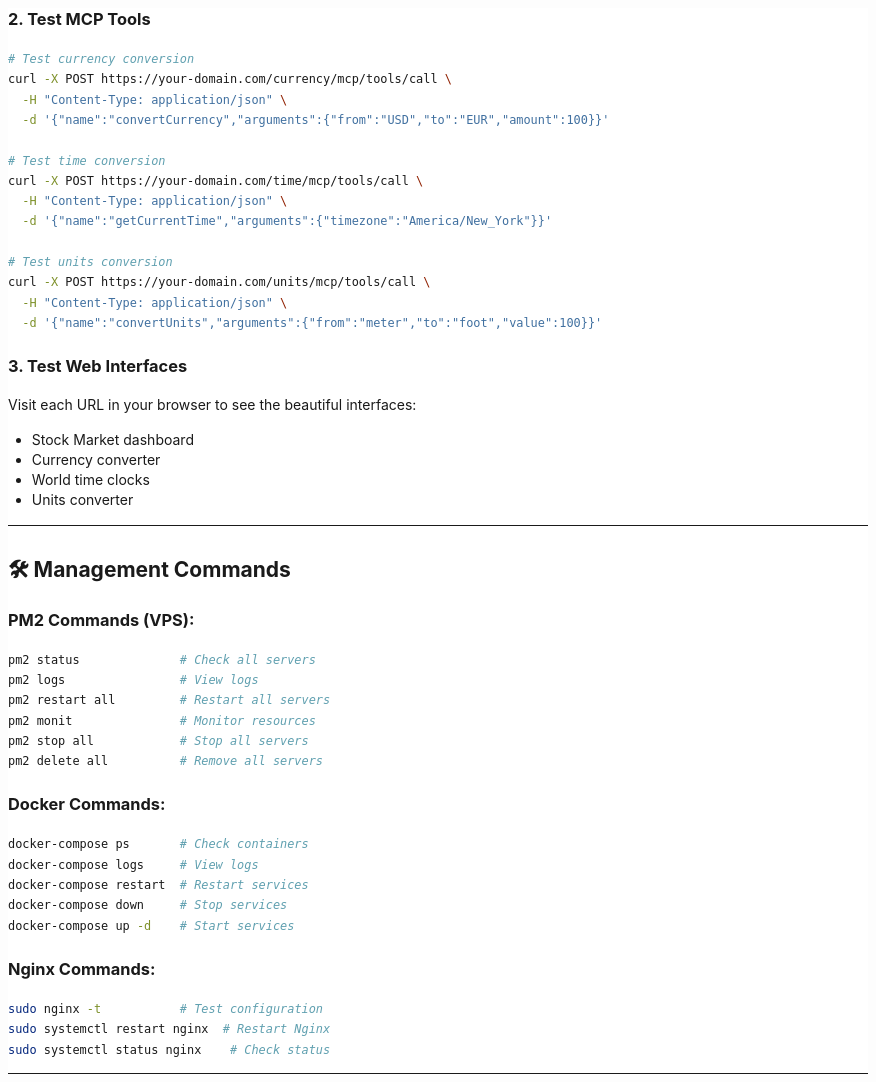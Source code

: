 ### 2. Test MCP Tools

```bash
# Test currency conversion
curl -X POST https://your-domain.com/currency/mcp/tools/call \
  -H "Content-Type: application/json" \
  -d '{"name":"convertCurrency","arguments":{"from":"USD","to":"EUR","amount":100}}'

# Test time conversion
curl -X POST https://your-domain.com/time/mcp/tools/call \
  -H "Content-Type: application/json" \
  -d '{"name":"getCurrentTime","arguments":{"timezone":"America/New_York"}}'

# Test units conversion
curl -X POST https://your-domain.com/units/mcp/tools/call \
  -H "Content-Type: application/json" \
  -d '{"name":"convertUnits","arguments":{"from":"meter","to":"foot","value":100}}'
```

### 3. Test Web Interfaces

Visit each URL in your browser to see the beautiful interfaces:
- Stock Market dashboard
- Currency converter
- World time clocks
- Units converter

---

## 🛠️ Management Commands

### PM2 Commands (VPS):
```bash
pm2 status              # Check all servers
pm2 logs                # View logs
pm2 restart all         # Restart all servers
pm2 monit               # Monitor resources
pm2 stop all            # Stop all servers
pm2 delete all          # Remove all servers
```

### Docker Commands:
```bash
docker-compose ps       # Check containers
docker-compose logs     # View logs
docker-compose restart  # Restart services
docker-compose down     # Stop services
docker-compose up -d    # Start services
```

### Nginx Commands:
```bash
sudo nginx -t           # Test configuration
sudo systemctl restart nginx  # Restart Nginx
sudo systemctl status nginx    # Check status
```

---